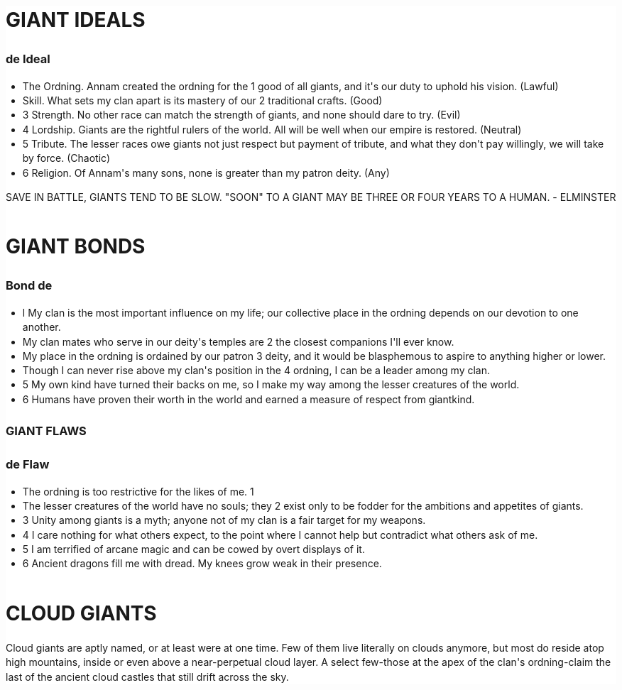 # GIANT IDEALS

### de Ideal

- The Ordning. Annam created the ordning for the 1 good of all giants, and it's our duty to uphold his vision. (Lawful)
- Skill. What sets my clan apart is its mastery of our 2 traditional crafts. (Good)
- 3 Strength. No other race can match the strength of giants, and none should dare to try. (Evil)
- 4 Lordship. Giants are the rightful rulers of the world. All will be well when our empire is restored. (Neutral)
- 5 Tribute. The lesser races owe giants not just respect but payment of tribute, and what they don't pay willingly, we will take by force. (Chaotic)
- 6 Religion. Of Annam's many sons, none is greater than my patron deity. (Any)

SAVE IN BATTLE, GIANTS TEND TO BE SLOW. "SOON" TO A GIANT MAY BE THREE OR FOUR YEARS TO A HUMAN. - ELMINSTER

# GIANT BONDS

### Bond de

- l My clan is the most important influence on my life; our collective place in the ordning depends on our devotion to one another.
- My clan mates who serve in our deity's temples are 2 the closest companions I'll ever know.
- My place in the ordning is ordained by our patron 3 deity, and it would be blasphemous to aspire to anything higher or lower.
- Though I can never rise above my clan's position in the 4 ordning, I can be a leader among my clan.
- 5 My own kind have turned their backs on me, so I make my way among the lesser creatures of the world.
- 6 Humans have proven their worth in the world and earned a measure of respect from giantkind.

### GIANT FLAWS

### de Flaw

- The ordning is too restrictive for the likes of me. 1
- The lesser creatures of the world have no souls; they 2 exist only to be fodder for the ambitions and appetites of giants.
- 3 Unity among giants is a myth; anyone not of my clan is a fair target for my weapons.
- 4 I care nothing for what others expect, to the point where I cannot help but contradict what others ask of me.
- 5 I am terrified of arcane magic and can be cowed by overt displays of it.
- 6 Ancient dragons fill me with dread. My knees grow weak in their presence.

# CLOUD GIANTS

Cloud giants are aptly named, or at least were at one time. Few of them live literally on clouds anymore, but most do reside atop high mountains, inside or even above a near-perpetual cloud layer. A select few-those at the apex of the clan's ordning-claim the last of the ancient cloud castles that still drift across the sky.
